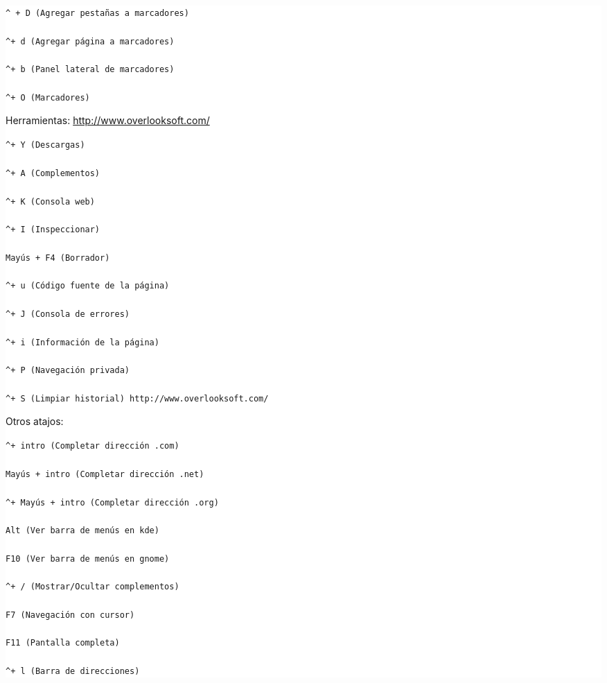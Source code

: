 	^ + D (Agregar pestañas a marcadores) 

	^+ d (Agregar página a marcadores) 

	^+ b (Panel lateral de marcadores) 

	^+ O (Marcadores) 

Herramientas: http://www.overlooksoft.com/

	^+ Y (Descargas) 

	^+ A (Complementos) 

	^+ K (Consola web) 

	^+ I (Inspeccionar) 

	Mayús + F4 (Borrador) 

	^+ u (Código fuente de la página) 

	^+ J (Consola de errores) 

	^+ i (Información de la página) 

	^+ P (Navegación privada) 

	^+ S (Limpiar historial) http://www.overlooksoft.com/

Otros atajos: 

	^+ intro (Completar dirección .com) 

	Mayús + intro (Completar dirección .net) 

	^+ Mayús + intro (Completar dirección .org) 

	Alt (Ver barra de menús en kde) 

	F10 (Ver barra de menús en gnome) 

	^+ / (Mostrar/Ocultar complementos) 

	F7 (Navegación con cursor) 

	F11 (Pantalla completa) 

	^+ l (Barra de direcciones) 

